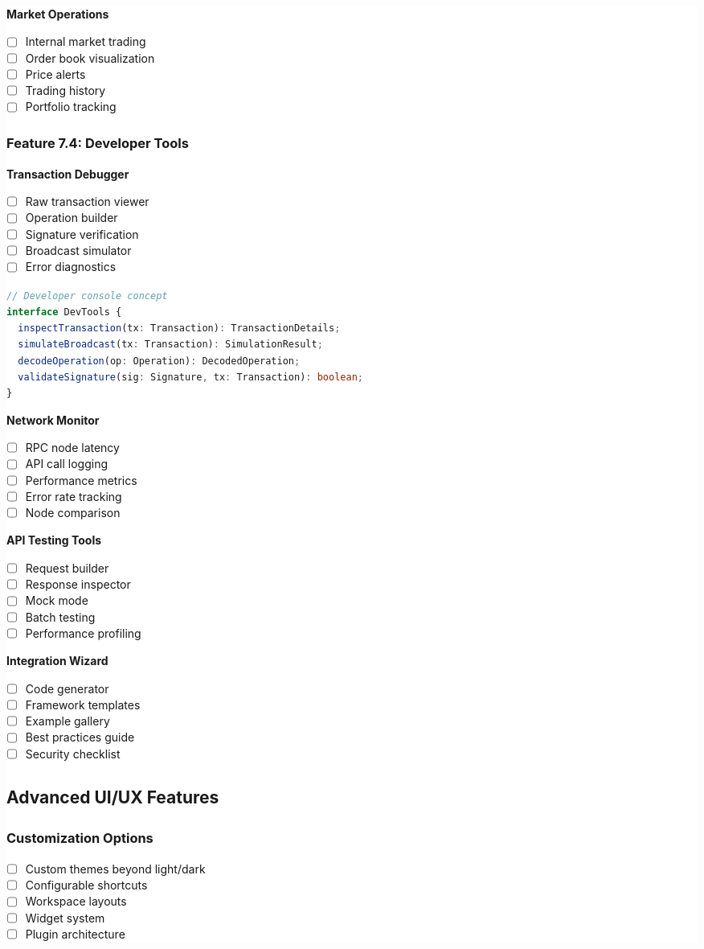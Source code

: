 **Market Operations**
- [ ] Internal market trading
- [ ] Order book visualization
- [ ] Price alerts
- [ ] Trading history
- [ ] Portfolio tracking

### Feature 7.4: Developer Tools

**Transaction Debugger**
- [ ] Raw transaction viewer
- [ ] Operation builder
- [ ] Signature verification
- [ ] Broadcast simulator
- [ ] Error diagnostics

```typescript
// Developer console concept
interface DevTools {
  inspectTransaction(tx: Transaction): TransactionDetails;
  simulateBroadcast(tx: Transaction): SimulationResult;
  decodeOperation(op: Operation): DecodedOperation;
  validateSignature(sig: Signature, tx: Transaction): boolean;
}
```

**Network Monitor**
- [ ] RPC node latency
- [ ] API call logging
- [ ] Performance metrics
- [ ] Error rate tracking
- [ ] Node comparison

**API Testing Tools**
- [ ] Request builder
- [ ] Response inspector
- [ ] Mock mode
- [ ] Batch testing
- [ ] Performance profiling

**Integration Wizard**
- [ ] Code generator
- [ ] Framework templates
- [ ] Example gallery
- [ ] Best practices guide
- [ ] Security checklist

## Advanced UI/UX Features

### Customization Options
- [ ] Custom themes beyond light/dark
- [ ] Configurable shortcuts
- [ ] Workspace layouts
- [ ] Widget system
- [ ] Plugin architecture
